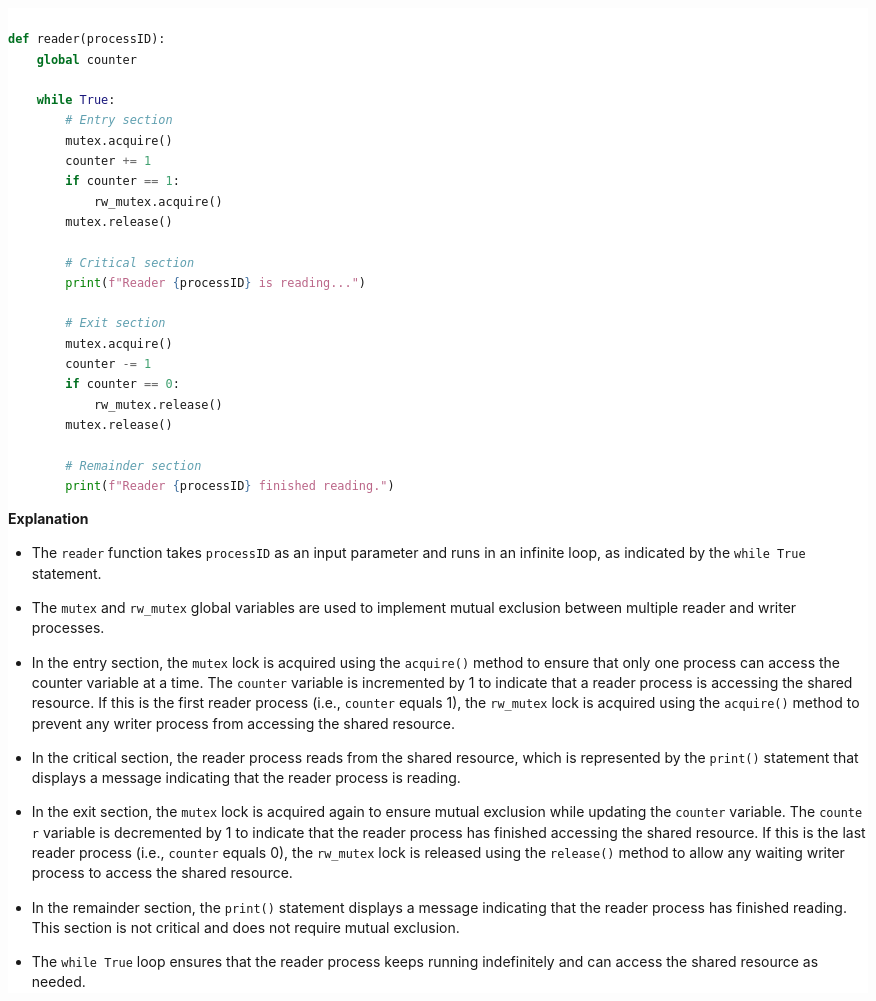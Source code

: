 ```py

def reader(processID):
    global counter
    
    while True:
        # Entry section
        mutex.acquire()
        counter += 1
        if counter == 1:
            rw_mutex.acquire()
        mutex.release()

        # Critical section
        print(f"Reader {processID} is reading...")

        # Exit section
        mutex.acquire()
        counter -= 1
        if counter == 0:
            rw_mutex.release()
        mutex.release()

        # Remainder section
        print(f"Reader {processID} finished reading.")
```
**Explanation**

- The ``reader`` function takes ``processID`` as an input parameter and runs in an infinite loop, as indicated by the ``while True`` statement.

- The ``mutex`` and ``rw_mutex`` global variables are used to implement mutual exclusion between multiple reader and writer processes.

- In the entry section, the ``mutex`` lock is acquired using the ``acquire()`` method to ensure that only one process can access the counter variable at a time. The ``counter`` variable is incremented by 1 to indicate that a reader process is accessing the shared resource. If this is the first reader process (i.e., ``counter`` equals 1), the ``rw_mutex`` lock is acquired using the ``acquire()`` method to prevent any writer process from accessing the shared resource.

- In the critical section, the reader process reads from the shared resource, which is represented by the ``print()`` statement that displays a message indicating that the reader process is reading.

- In the exit section, the ``mutex`` lock is acquired again to ensure mutual exclusion while updating the ``counter`` variable. The ``counter`` variable is decremented by 1 to indicate that the reader process has finished accessing the shared resource. If this is the last reader process (i.e., ``counter`` equals 0), the ``rw_mutex`` lock is released using the ``release()`` method to allow any waiting writer process to access the shared resource.

- In the remainder section, the ``print()`` statement displays a message indicating that the reader process has finished reading. This section is not critical and does not require mutual exclusion.

- The ``while True`` loop ensures that the reader process keeps running indefinitely and can access the shared resource as needed.
